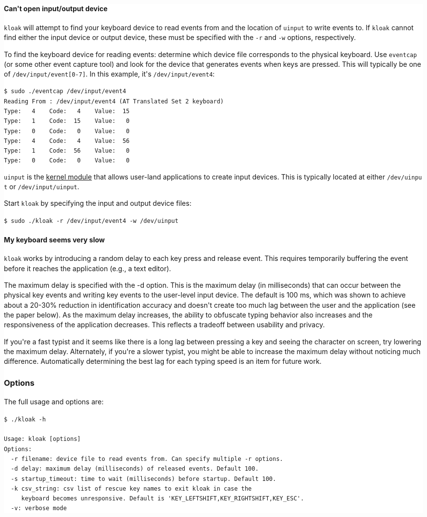 #### Can't open input/output device

`kloak` will attempt to find your keyboard device to read events from and the location of `uinput` to write events to. If `kloak` cannot find either the input device or output device, these must be specified with the `-r` and `-w` options, respectively.

To find the keyboard device for reading events: determine which device file corresponds to the physical keyboard. Use `eventcap` (or some other event capture tool) and look for the device that generates events when keys are pressed. This will typically be one of `/dev/input/event[0-7]`. In this example, it's `/dev/input/event4`:

    $ sudo ./eventcap /dev/input/event4
    Reading From : /dev/input/event4 (AT Translated Set 2 keyboard)
    Type:   4    Code:   4    Value:  15
    Type:   1    Code:  15    Value:   0
    Type:   0    Code:   0    Value:   0
    Type:   4    Code:   4    Value:  56
    Type:   1    Code:  56    Value:   0
    Type:   0    Code:   0    Value:   0

`uinput` is the [kernel module](http://thiemonge.org/getting-started-with-uinput) that allows user-land applications to create input devices. This is typically located at either `/dev/uinput` or `/dev/input/uinput`.

Start `kloak` by specifying the input and output device files:

    $ sudo ./kloak -r /dev/input/event4 -w /dev/uinput

#### My keyboard seems very slow

`kloak` works by introducing a random delay to each key press and release event. This requires temporarily buffering the event before it reaches the application (e.g., a text editor).

The maximum delay is specified with the -d option. This is the maximum delay (in milliseconds) that can occur between the physical key events and writing key events to the user-level input device. The default is 100 ms, which was shown to achieve about a 20-30% reduction in identification accuracy and doesn't create too much lag between the user and the application (see the paper below). As the maximum delay increases, the ability to obfuscate typing behavior also increases and the responsiveness of the application decreases. This reflects a tradeoff between usability and privacy.

If you're a fast typist and it seems like there is a long lag between pressing a key and seeing the character on screen, try lowering the maximum delay. Alternately, if you're a slower typist, you might be able to increase the maximum delay without noticing much difference. Automatically determining the best lag for each typing speed is an item for future work.

### Options

The full usage and options are:

    $ ./kloak -h

    Usage: kloak [options]
    Options:
      -r filename: device file to read events from. Can specify multiple -r options.
      -d delay: maximum delay (milliseconds) of released events. Default 100.
      -s startup_timeout: time to wait (milliseconds) before startup. Default 100.
      -k csv_string: csv list of rescue key names to exit kloak in case the
         keyboard becomes unresponsive. Default is 'KEY_LEFTSHIFT,KEY_RIGHTSHIFT,KEY_ESC'.
      -v: verbose mode
